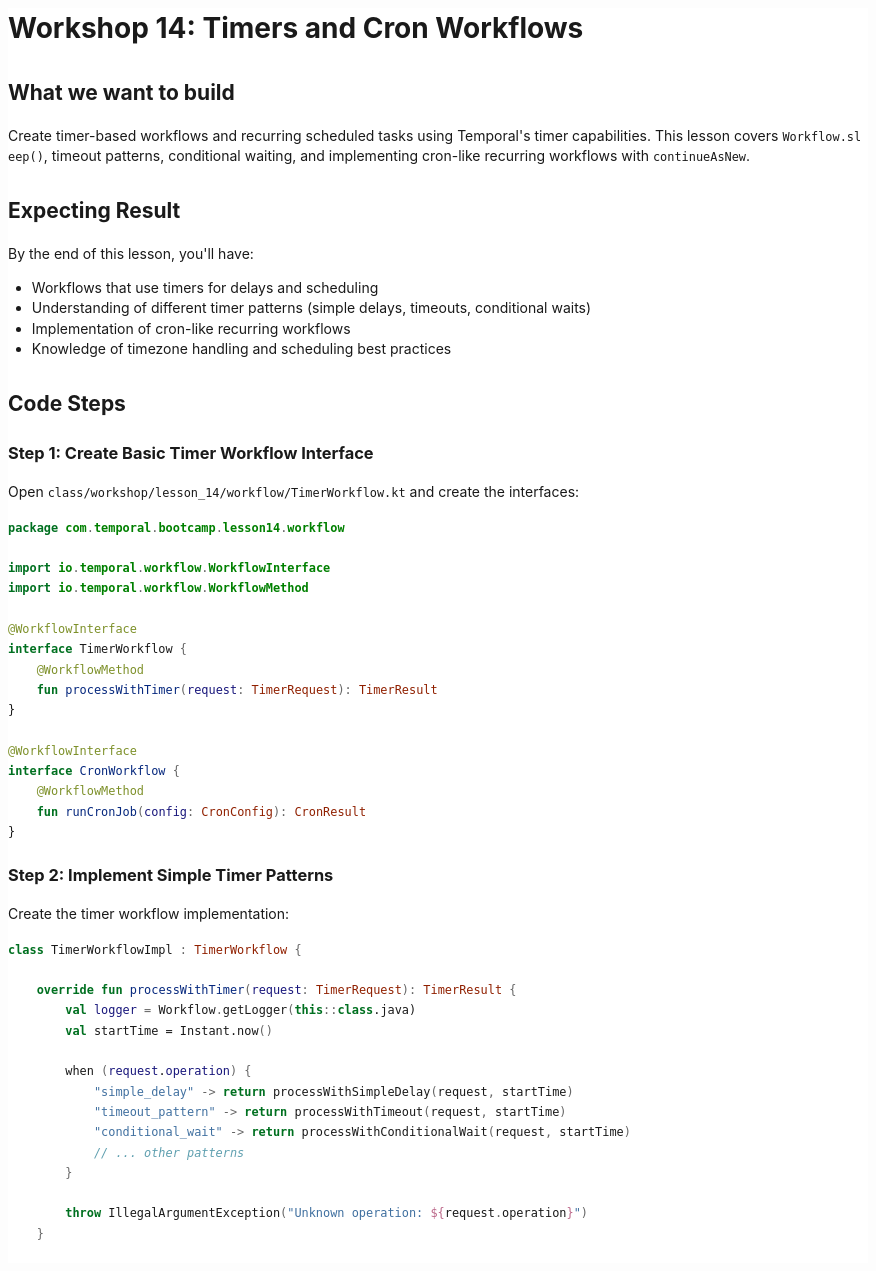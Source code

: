 # Workshop 14: Timers and Cron Workflows

## What we want to build

Create timer-based workflows and recurring scheduled tasks using Temporal's timer capabilities. This lesson covers `Workflow.sleep()`, timeout patterns, conditional waiting, and implementing cron-like recurring workflows with `continueAsNew`.

## Expecting Result

By the end of this lesson, you'll have:

- Workflows that use timers for delays and scheduling
- Understanding of different timer patterns (simple delays, timeouts, conditional waits)
- Implementation of cron-like recurring workflows
- Knowledge of timezone handling and scheduling best practices

## Code Steps

### Step 1: Create Basic Timer Workflow Interface

Open `class/workshop/lesson_14/workflow/TimerWorkflow.kt` and create the interfaces:

```kotlin
package com.temporal.bootcamp.lesson14.workflow

import io.temporal.workflow.WorkflowInterface
import io.temporal.workflow.WorkflowMethod

@WorkflowInterface
interface TimerWorkflow {
    @WorkflowMethod
    fun processWithTimer(request: TimerRequest): TimerResult
}

@WorkflowInterface
interface CronWorkflow {
    @WorkflowMethod
    fun runCronJob(config: CronConfig): CronResult
}
```

### Step 2: Implement Simple Timer Patterns

Create the timer workflow implementation:

```kotlin
class TimerWorkflowImpl : TimerWorkflow {
    
    override fun processWithTimer(request: TimerRequest): TimerResult {
        val logger = Workflow.getLogger(this::class.java)
        val startTime = Instant.now()
        
        when (request.operation) {
            "simple_delay" -> return processWithSimpleDelay(request, startTime)
            "timeout_pattern" -> return processWithTimeout(request, startTime)
            "conditional_wait" -> return processWithConditionalWait(request, startTime)
            // ... other patterns
        }
        
        throw IllegalArgumentException("Unknown operation: ${request.operation}")
    }
    
```